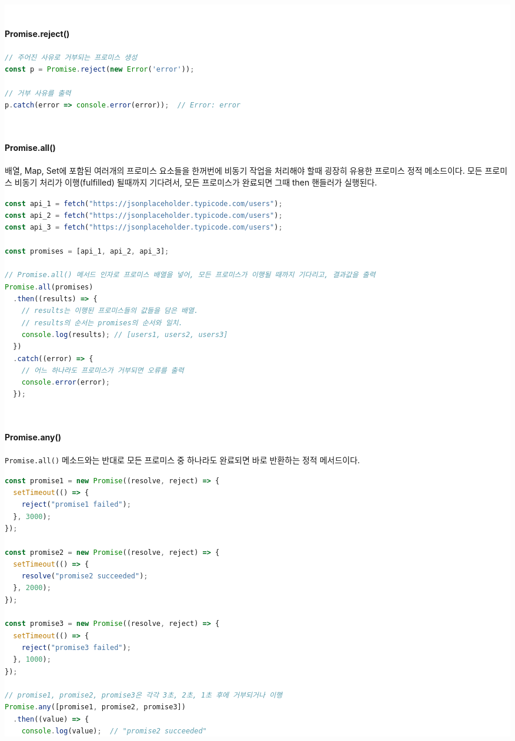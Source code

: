 <br>

#### Promise.reject()

```javascript
// 주어진 사유로 거부되는 프로미스 생성
const p = Promise.reject(new Error('error'));

// 거부 사유를 출력
p.catch(error => console.error(error));  // Error: error
```

<br>

#### Promise.all()

배열, Map, Set에 포함된 여러개의 프로미스 요소들을 한꺼번에 비동기 작업을 처리해야 할때 굉장히 유용한 프로미스 정적 메소드이다.
모든 프로미스 비동기 처리가 이행(fulfilled) 될때까지 기다려서, 모든 프로미스가 완료되면 그때 then 핸들러가 실행된다.

```javascript
const api_1 = fetch("https://jsonplaceholder.typicode.com/users");
const api_2 = fetch("https://jsonplaceholder.typicode.com/users");
const api_3 = fetch("https://jsonplaceholder.typicode.com/users");

const promises = [api_1, api_2, api_3];

// Promise.all() 메서드 인자로 프로미스 배열을 넣어, 모든 프로미스가 이행될 때까지 기다리고, 결과값을 출력
Promise.all(promises)
  .then((results) => {
    // results는 이행된 프로미스들의 값들을 담은 배열.
    // results의 순서는 promises의 순서와 일치.
    console.log(results); // [users1, users2, users3]
  })
  .catch((error) => {
    // 어느 하나라도 프로미스가 거부되면 오류를 출력
    console.error(error);
  });
```

<br>

#### Promise.any()

`Promise.all()` 메소드와는 반대로 모든 프로미스 중 하나라도 완료되면 바로 반환하는 정적 메서드이다.

```javascript
const promise1 = new Promise((resolve, reject) => {
  setTimeout(() => {
    reject("promise1 failed");
  }, 3000);
});

const promise2 = new Promise((resolve, reject) => {
  setTimeout(() => {
    resolve("promise2 succeeded");
  }, 2000);
});

const promise3 = new Promise((resolve, reject) => {
  setTimeout(() => {
    reject("promise3 failed");
  }, 1000);
});

// promise1, promise2, promise3은 각각 3초, 2초, 1초 후에 거부되거나 이행
Promise.any([promise1, promise2, promise3])
  .then((value) => {
    console.log(value);  // "promise2 succeeded" 
```